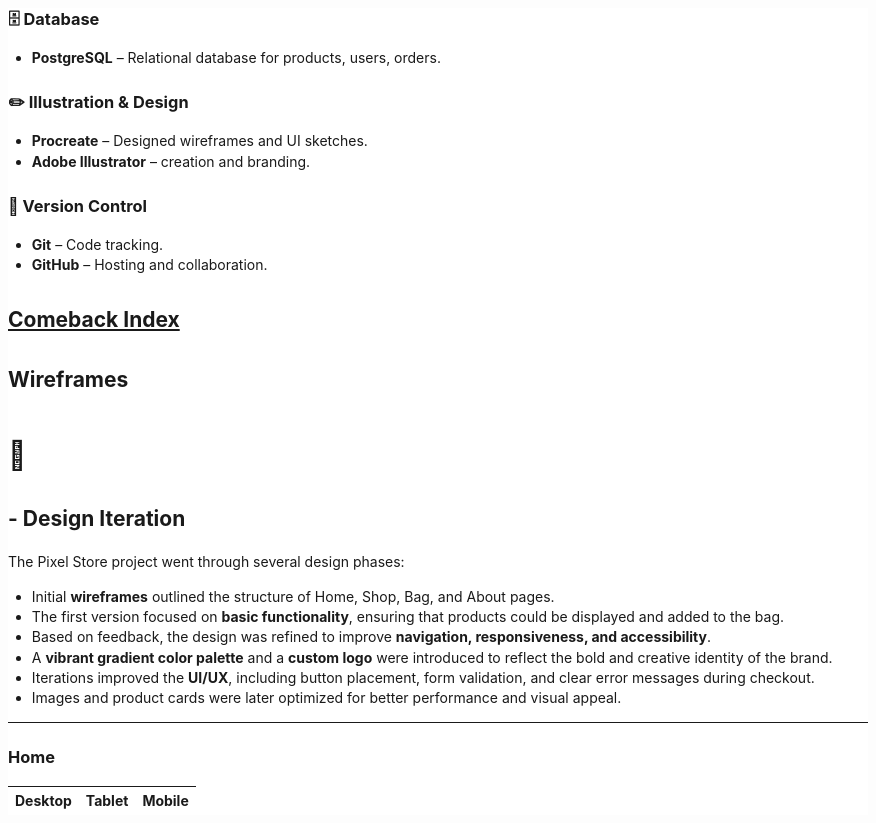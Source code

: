 ### 🗄️ Database
- **PostgreSQL** – Relational database for products, users, orders.

### ✏️ Illustration & Design
- **Procreate** – Designed wireframes and UI sketches.
- **Adobe Illustrator** –  creation and branding.

### 🔄 Version Control
- **Git** – Code tracking.
- **GitHub** – Hosting and collaboration.

[Comeback Index](#pixel-store)
---

##  Wireframes
# 🧩

## - Design Iteration

The Pixel Store project went through several design phases:

- Initial **wireframes** outlined the structure of Home, Shop, Bag, and About pages.
- The first version focused on **basic functionality**, ensuring that products could be displayed and added to the bag.
- Based on feedback, the design was refined to improve **navigation, responsiveness, and accessibility**.
- A **vibrant gradient color palette** and a **custom logo** were introduced to reflect the bold and creative identity of the brand.
- Iterations improved the **UI/UX**, including button placement, form validation, and clear error messages during checkout.
- Images and product cards were later optimized for better performance and visual appeal.

---

### Home
| Desktop | Tablet | Mobile |
|--------|--------|--------|
